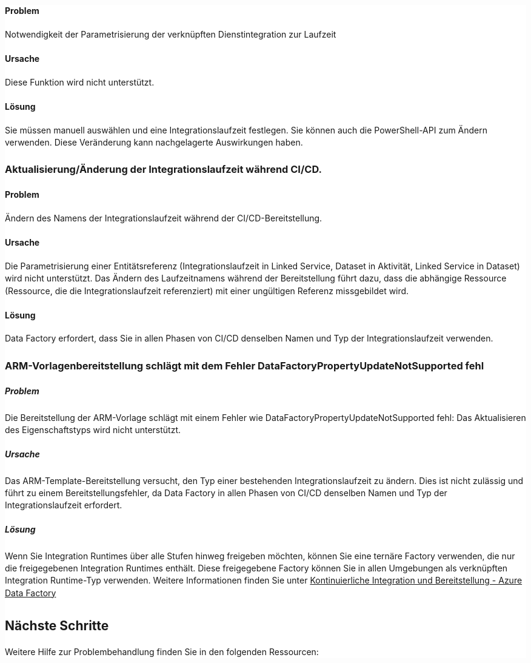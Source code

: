 #### <a name="issue"></a>Problem
Notwendigkeit der Parametrisierung der verknüpften Dienstintegration zur Laufzeit

#### <a name="cause"></a>Ursache
Diese Funktion wird nicht unterstützt. 

#### <a name="resolution"></a>Lösung
Sie müssen manuell auswählen und eine Integrationslaufzeit festlegen. Sie können auch die PowerShell-API zum Ändern verwenden.  Diese Veränderung kann nachgelagerte Auswirkungen haben. 

### <a name="updatechange-integration-runtime-during-cicd"></a>Aktualisierung/Änderung der Integrationslaufzeit während CI/CD. 
 
#### <a name="issue"></a>Problem
Ändern des Namens der Integrationslaufzeit während der CI/CD-Bereitstellung.  
 
#### <a name="cause"></a>Ursache
Die Parametrisierung einer Entitätsreferenz (Integrationslaufzeit in Linked Service, Dataset in Aktivität, Linked Service in Dataset) wird nicht unterstützt.  Das Ändern des Laufzeitnamens während der Bereitstellung führt dazu, dass die abhängige Ressource (Ressource, die die Integrationslaufzeit referenziert) mit einer ungültigen Referenz missgebildet wird.  
 
#### <a name="resolution"></a>Lösung
Data Factory erfordert, dass Sie in allen Phasen von CI/CD denselben Namen und Typ der Integrationslaufzeit verwenden. 

### <a name="arm-template-deployment-failing-with-error-datafactorypropertyupdatenotsupported"></a>ARM-Vorlagenbereitstellung schlägt mit dem Fehler DataFactoryPropertyUpdateNotSupported fehl

##### <a name="issue"></a>Problem
Die Bereitstellung der ARM-Vorlage schlägt mit einem Fehler wie DataFactoryPropertyUpdateNotSupported fehl: Das Aktualisieren des Eigenschaftstyps wird nicht unterstützt. 

##### <a name="cause"></a>Ursache
Das ARM-Template-Bereitstellung versucht, den Typ einer bestehenden Integrationslaufzeit zu ändern. Dies ist nicht zulässig und führt zu einem Bereitstellungsfehler, da Data Factory in allen Phasen von CI/CD denselben Namen und Typ der Integrationslaufzeit erfordert.

##### <a name="resolution"></a>Lösung
Wenn Sie Integration Runtimes über alle Stufen hinweg freigeben möchten, können Sie eine ternäre Factory verwenden, die nur die freigegebenen Integration Runtimes enthält. Diese freigegebene Factory können Sie in allen Umgebungen als verknüpften Integration Runtime-Typ verwenden. Weitere Informationen finden Sie unter [Kontinuierliche Integration und Bereitstellung - Azure Data Factory](https://docs.microsoft.com/azure/data-factory/continuous-integration-delivery#best-practices-for-cicd)

## <a name="next-steps"></a>Nächste Schritte

Weitere Hilfe zur Problembehandlung finden Sie in den folgenden Ressourcen:
